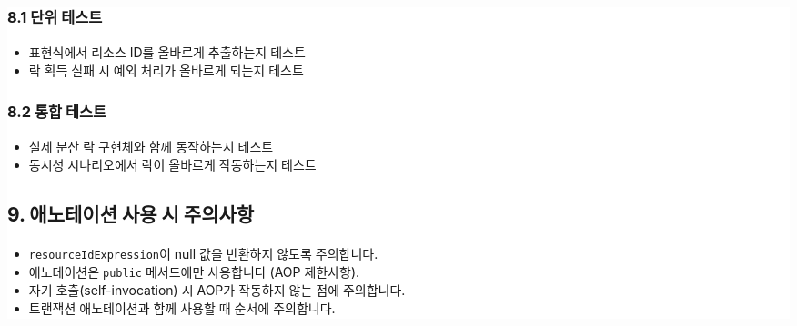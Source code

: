 ### 8.1 단위 테스트

- 표현식에서 리소스 ID를 올바르게 추출하는지 테스트
- 락 획득 실패 시 예외 처리가 올바르게 되는지 테스트

### 8.2 통합 테스트

- 실제 분산 락 구현체와 함께 동작하는지 테스트
- 동시성 시나리오에서 락이 올바르게 작동하는지 테스트

## 9. 애노테이션 사용 시 주의사항

- `resourceIdExpression`이 null 값을 반환하지 않도록 주의합니다.
- 애노테이션은 `public` 메서드에만 사용합니다 (AOP 제한사항).
- 자기 호출(self-invocation) 시 AOP가 작동하지 않는 점에 주의합니다.
- 트랜잭션 애노테이션과 함께 사용할 때 순서에 주의합니다. 